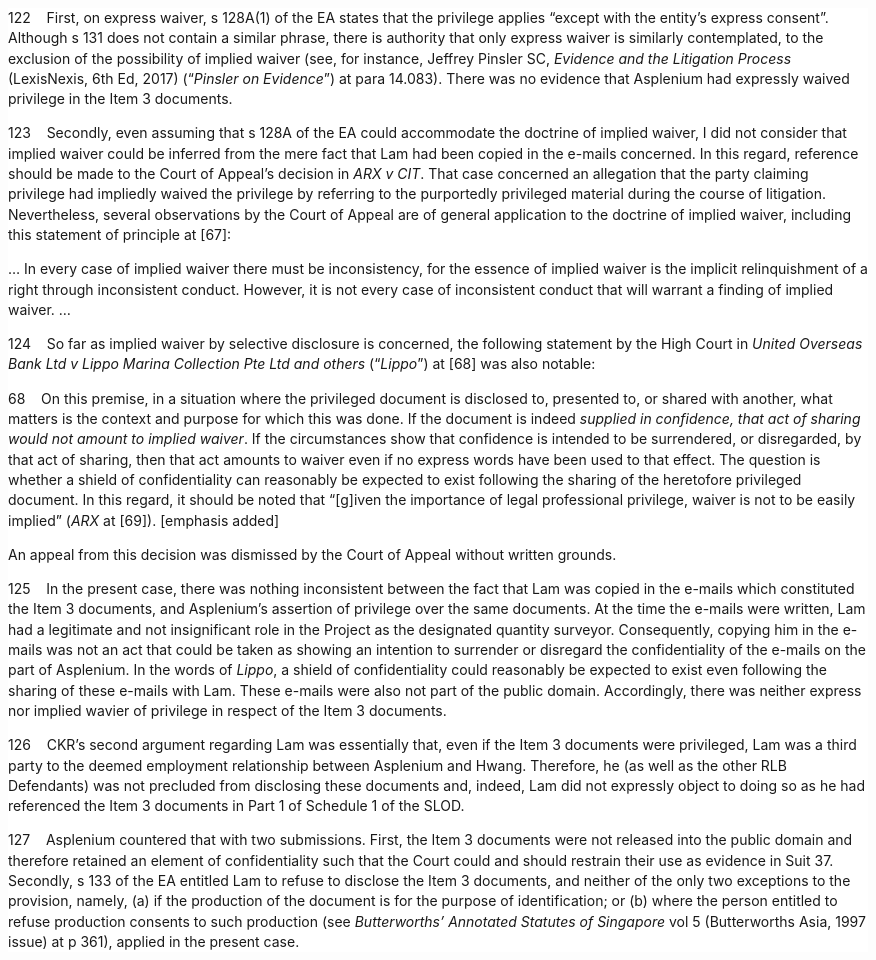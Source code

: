 122    First, on express waiver, s 128A(1) of the EA states that the privilege applies “except with the entity’s express consent”. Although s 131 does not contain a similar phrase, there is authority that only express waiver is similarly contemplated, to the exclusion of the possibility of implied waiver (see, for instance, Jeffrey Pinsler SC, _Evidence and the Litigation Process_ (LexisNexis, 6th Ed, 2017) (“_Pinsler on Evidence_”) at para 14.083). There was no evidence that Asplenium had expressly waived privilege in the Item 3 documents.

123    Secondly, even assuming that s 128A of the EA could accommodate the doctrine of implied waiver, I did not consider that implied waiver could be inferred from the mere fact that Lam had been copied in the e-mails concerned. In this regard, reference should be made to the Court of Appeal’s decision in _ARX v CIT_. That case concerned an allegation that the party claiming privilege had impliedly waived the privilege by referring to the purportedly privileged material during the course of litigation. Nevertheless, several observations by the Court of Appeal are of general application to the doctrine of implied waiver, including this statement of principle at \[67\]:

… In every case of implied waiver there must be inconsistency, for the essence of implied waiver is the implicit relinquishment of a right through inconsistent conduct. However, it is not every case of inconsistent conduct that will warrant a finding of implied waiver. …

124    So far as implied waiver by selective disclosure is concerned, the following statement by the High Court in _United Overseas Bank Ltd v Lippo Marina Collection Pte Ltd and others_ (“_Lippo_”) at \[68\] was also notable:

68    On this premise, in a situation where the privileged document is disclosed to, presented to, or shared with another, what matters is the context and purpose for which this was done. If the document is indeed _supplied in confidence, that act of sharing would not amount to implied waiver_. If the circumstances show that confidence is intended to be surrendered, or disregarded, by that act of sharing, then that act amounts to waiver even if no express words have been used to that effect. The question is whether a shield of confidentiality can reasonably be expected to exist following the sharing of the heretofore privileged document. In this regard, it should be noted that “\[g\]iven the importance of legal professional privilege, waiver is not to be easily implied” (_ARX_ at \[69\]). \[emphasis added\]

An appeal from this decision was dismissed by the Court of Appeal without written grounds.

125    In the present case, there was nothing inconsistent between the fact that Lam was copied in the e-mails which constituted the Item 3 documents, and Asplenium’s assertion of privilege over the same documents. At the time the e-mails were written, Lam had a legitimate and not insignificant role in the Project as the designated quantity surveyor. Consequently, copying him in the e-mails was not an act that could be taken as showing an intention to surrender or disregard the confidentiality of the e-mails on the part of Asplenium. In the words of _Lippo_, a shield of confidentiality could reasonably be expected to exist even following the sharing of these e-mails with Lam. These e-mails were also not part of the public domain. Accordingly, there was neither express nor implied wavier of privilege in respect of the Item 3 documents.

126    CKR’s second argument regarding Lam was essentially that, even if the Item 3 documents were privileged, Lam was a third party to the deemed employment relationship between Asplenium and Hwang. Therefore, he (as well as the other RLB Defendants) was not precluded from disclosing these documents and, indeed, Lam did not expressly object to doing so as he had referenced the Item 3 documents in Part 1 of Schedule 1 of the SLOD.

127    Asplenium countered that with two submissions. First, the Item 3 documents were not released into the public domain and therefore retained an element of confidentiality such that the Court could and should restrain their use as evidence in Suit 37. Secondly, s 133 of the EA entitled Lam to refuse to disclose the Item 3 documents, and neither of the only two exceptions to the provision, namely, (a) if the production of the document is for the purpose of identification; or (b) where the person entitled to refuse production consents to such production (see _Butterworths’ Annotated Statutes of Singapore_ vol 5 (Butterworths Asia, 1997 issue) at p 361), applied in the present case.
